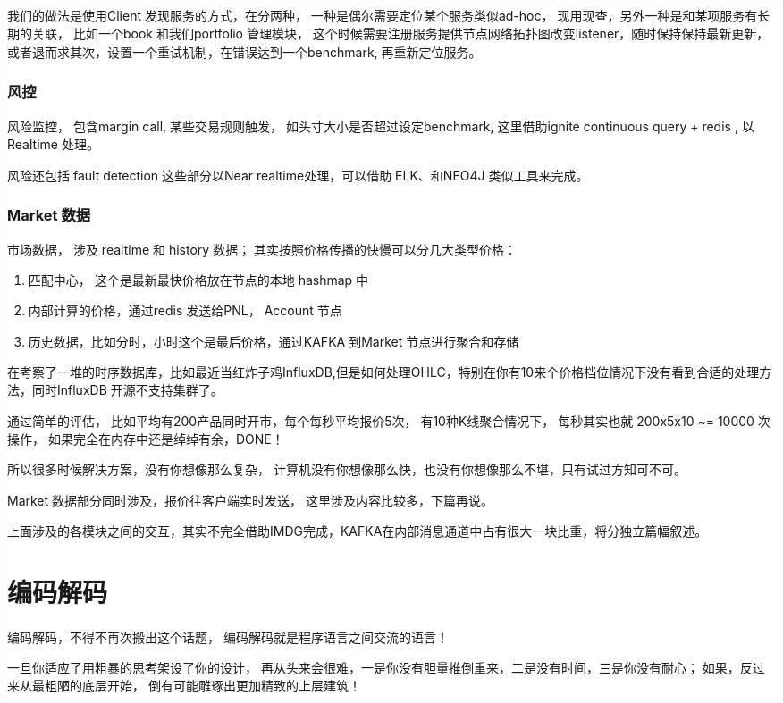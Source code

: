 我们的做法是使用Client 发现服务的方式，在分两种， 一种是偶尔需要定位某个服务类似ad-hoc， 现用现查，另外一种是和某项服务有长期的关联， 比如一个book 和我们portfolio 管理模块， 这个时候需要注册服务提供节点网络拓扑图改变listener，随时保持保持最新更新， 或者退而求其次，设置一个重试机制，在错误达到一个benchmark, 再重新定位服务。

### 风控

风险监控， 包含margin call, 某些交易规则触发， 如头寸大小是否超过设定benchmark, 这里借助ignite continuous query + redis , 以 Realtime 处理。

风险还包括 fault detection 这些部分以Near realtime处理，可以借助 ELK、和NEO4J 类似工具来完成。

### Market 数据

市场数据， 涉及 realtime 和 history 数据； 其实按照价格传播的快慢可以分几大类型价格：

1. 匹配中心， 这个是最新最快价格放在节点的本地 hashmap 中

2. 内部计算的价格，通过redis 发送给PNL， Account 节点

3. 历史数据，比如分时，小时这个是最后价格，通过KAFKA 到Market 节点进行聚合和存储

在考察了一堆的时序数据库，比如最近当红炸子鸡InfluxDB,但是如何处理OHLC，特别在你有10来个价格档位情况下没有看到合适的处理方法，同时InfluxDB 开源不支持集群了。

通过简单的评估， 比如平均有200产品同时开市，每个每秒平均报价5次， 有10种K线聚合情况下， 每秒其实也就 200x5x10 ~= 10000 次操作， 如果完全在内存中还是绰绰有余，DONE！

所以很多时候解决方案，没有你想像那么复杂， 计算机没有你想像那么快，也没有你想像那么不堪，只有试过方知可不可。

Market 数据部分同时涉及，报价往客户端实时发送， 这里涉及内容比较多，下篇再说。

上面涉及的各模块之间的交互，其实不完全借助IMDG完成，KAFKA在内部消息通道中占有很大一块比重，将分独立篇幅叙述。

# 编码解码

编码解码，不得不再次搬出这个话题， 编码解码就是程序语言之间交流的语言！

一旦你适应了用粗暴的思考架设了你的设计， 再从头来会很难，一是你没有胆量推倒重来，二是没有时间，三是你没有耐心； 如果，反过来从最粗陋的底层开始， 倒有可能雕琢出更加精致的上层建筑！

